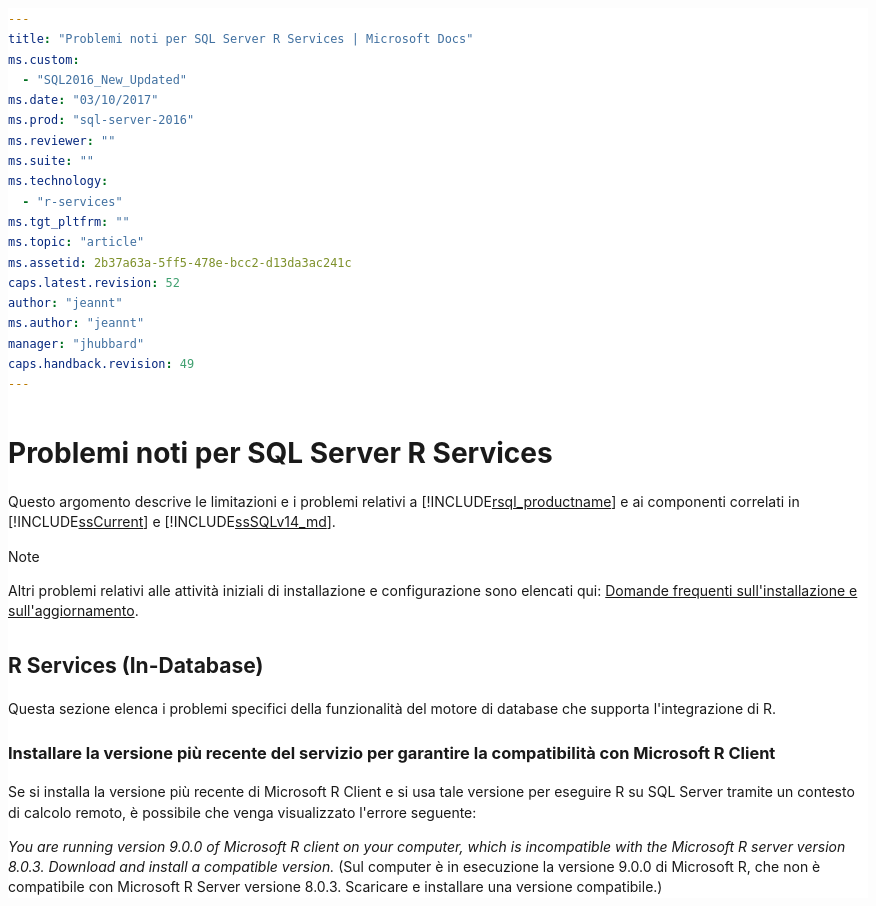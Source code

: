```yaml
---
title: "Problemi noti per SQL Server R Services | Microsoft Docs"
ms.custom: 
  - "SQL2016_New_Updated"
ms.date: "03/10/2017"
ms.prod: "sql-server-2016"
ms.reviewer: ""
ms.suite: ""
ms.technology: 
  - "r-services"
ms.tgt_pltfrm: ""
ms.topic: "article"
ms.assetid: 2b37a63a-5ff5-478e-bcc2-d13da3ac241c
caps.latest.revision: 52
author: "jeannt"
ms.author: "jeannt"
manager: "jhubbard"
caps.handback.revision: 49
---
```

# Problemi noti per SQL Server R Services
  Questo argomento descrive le limitazioni e i problemi relativi a [!INCLUDE[rsql_productname](../../includes/rsql-productname-md.md)] e ai componenti correlati in [!INCLUDE[ssCurrent](../../includes/sscurrent-md.md)] e [!INCLUDE[ssSQLv14_md](../../includes/sssqlv14-md.md)].  
  
> [!NOTE]
> Altri problemi relativi alle attività iniziali di installazione e configurazione sono elencati qui: [Domande frequenti sull'installazione e sull'aggiornamento](../../advanced-analytics/r-services/upgrade-and-installation-faq-sql-server-r-services.md).  
  
## <a name="r-services-in-database"></a>R Services (In-Database)  
 Questa sezione elenca i problemi specifici della funzionalità del motore di database che supporta l'integrazione di R.  

### <a name="install-latest-service-release-to-ensure-compatibility-with-microsoft-r-client"></a>Installare la versione più recente del servizio per garantire la compatibilità con Microsoft R Client

Se si installa la versione più recente di Microsoft R Client e si usa tale versione per eseguire R su SQL Server tramite un contesto di calcolo remoto, è possibile che venga visualizzato l'errore seguente:

*You are running version 9.0.0 of Microsoft R client on your computer, which is incompatible with the Microsoft R server version 8.0.3. Download and install a compatible version.* (Sul computer è in esecuzione la versione 9.0.0 di Microsoft R, che non è compatibile con Microsoft R Server versione 8.0.3. Scaricare e installare una versione compatibile.)
